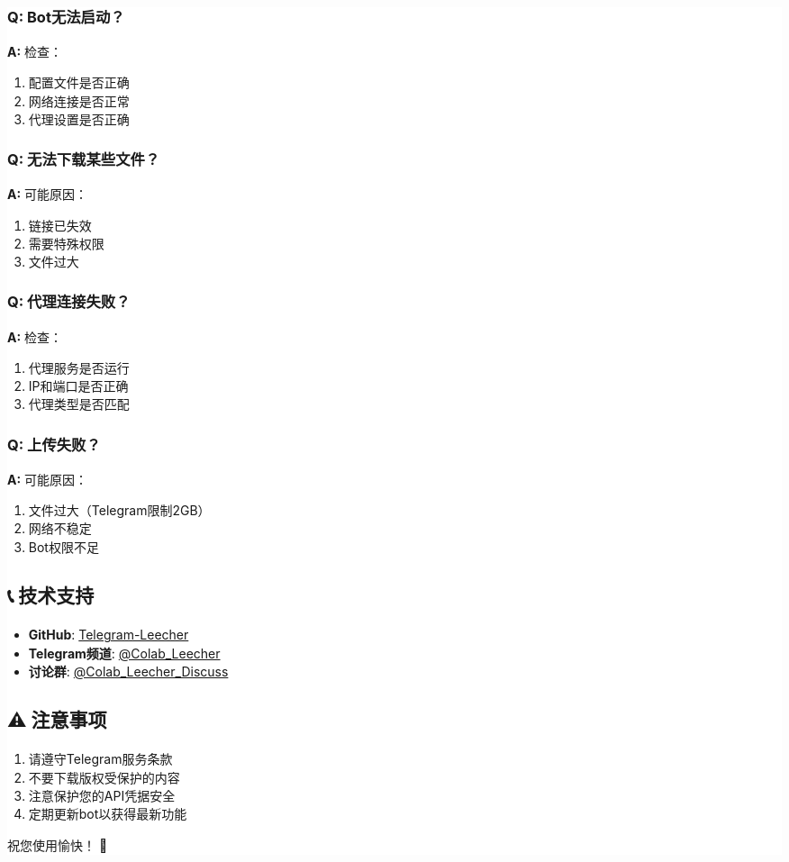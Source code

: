 ### Q: Bot无法启动？
**A:** 检查：
1. 配置文件是否正确
2. 网络连接是否正常
3. 代理设置是否正确

### Q: 无法下载某些文件？
**A:** 可能原因：
1. 链接已失效
2. 需要特殊权限
3. 文件过大

### Q: 代理连接失败？
**A:** 检查：
1. 代理服务是否运行
2. IP和端口是否正确
3. 代理类型是否匹配

### Q: 上传失败？
**A:** 可能原因：
1. 文件过大（Telegram限制2GB）
2. 网络不稳定
3. Bot权限不足

## 📞 技术支持

- **GitHub**: [Telegram-Leecher](https://github.com/XronTrix10/Telegram-Leecher)
- **Telegram频道**: [@Colab_Leecher](https://t.me/Colab_Leecher)
- **讨论群**: [@Colab_Leecher_Discuss](https://t.me/Colab_Leecher_Discuss)

## ⚠️ 注意事项

1. 请遵守Telegram服务条款
2. 不要下载版权受保护的内容
3. 注意保护您的API凭据安全
4. 定期更新bot以获得最新功能

祝您使用愉快！ 🎉 